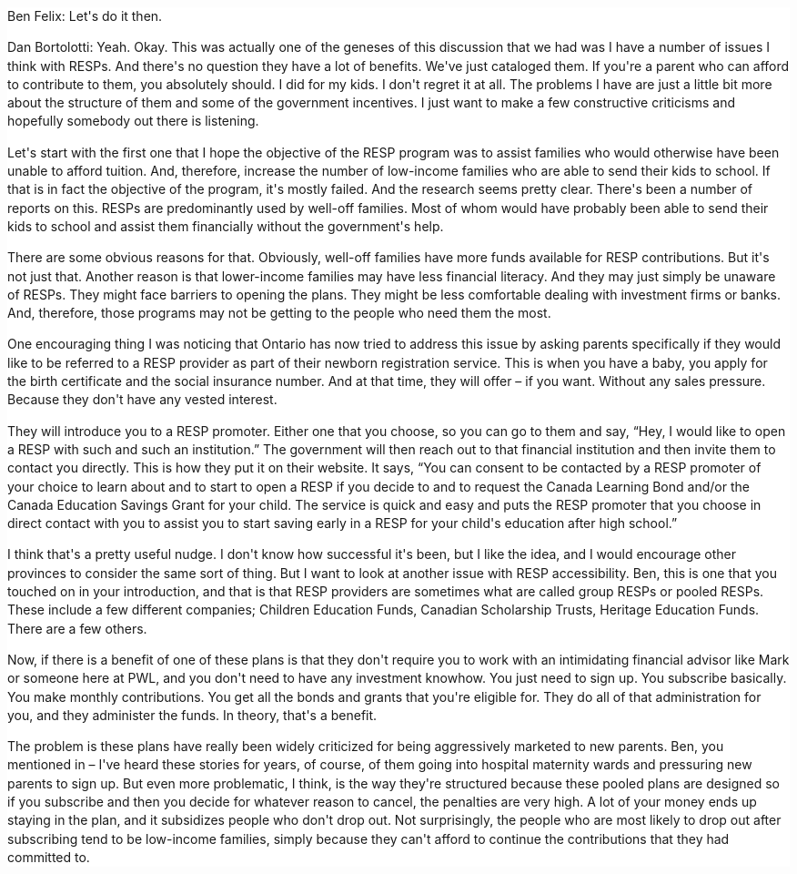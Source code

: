 Ben Felix: Let's do it then.

Dan Bortolotti: Yeah. Okay. This was actually one of the geneses of this discussion that we had was I have a number of issues I think with RESPs. And there's no question they have a lot of benefits. We've just cataloged them. If you're a parent who can afford to contribute to them, you absolutely should. I did for my kids. I don't regret it at all. The problems I have are just a little bit more about the structure of them and some of the government incentives. I just want to make a few constructive criticisms and hopefully somebody out there is listening. 

Let's start with the first one that I hope the objective of the RESP program was to assist families who would otherwise have been unable to afford tuition. And, therefore, increase the number of low-income families who are able to send their kids to school. If that is in fact the objective of the program, it's mostly failed. And the research seems pretty clear. There's been a number of reports on this. RESPs are predominantly used by well-off families. Most of whom would have probably been able to send their kids to school and assist them financially without the government's help. 

There are some obvious reasons for that. Obviously, well-off families have more funds available for RESP contributions. But it's not just that. Another reason is that lower-income families may have less financial literacy. And they may just simply be unaware of RESPs. They might face barriers to opening the plans. They might be less comfortable dealing with investment firms or banks. And, therefore, those programs may not be getting to the people who need them the most. 

One encouraging thing I was noticing that Ontario has now tried to address this issue by asking parents specifically if they would like to be referred to a RESP provider as part of their newborn registration service. This is when you have a baby, you apply for the birth certificate and the social insurance number. And at that time, they will offer – if you want. Without any sales pressure. Because they don't have any vested interest. 

They will introduce you to a RESP promoter. Either one that you choose, so you can go to them and say, “Hey, I would like to open a RESP with such and such an institution.” The government will then reach out to that financial institution and then invite them to contact you directly. This is how they put it on their website. It says, “You can consent to be contacted by a RESP promoter of your choice to learn about and to start to open a RESP if you decide to and to request the Canada Learning Bond and/or the Canada Education Savings Grant for your child. The service is quick and easy and puts the RESP promoter that you choose in direct contact with you to assist you to start saving early in a RESP for your child's education after high school.” 

I think that's a pretty useful nudge. I don't know how successful it's been, but I like the idea, and I would encourage other provinces to consider the same sort of thing. But I want to look at another issue with RESP accessibility. Ben, this is one that you touched on in your introduction, and that is that RESP providers are sometimes what are called group RESPs or pooled RESPs. These include a few different companies; Children Education Funds, Canadian Scholarship Trusts, Heritage Education Funds. There are a few others. 

Now, if there is a benefit of one of these plans is that they don't require you to work with an intimidating financial advisor like Mark or someone here at PWL, and you don't need to have any investment knowhow. You just need to sign up. You subscribe basically. You make monthly contributions. You get all the bonds and grants that you're eligible for. They do all of that administration for you, and they administer the funds. In theory, that's a benefit. 

The problem is these plans have really been widely criticized for being aggressively marketed to new parents. Ben, you mentioned in – I've heard these stories for years, of course, of them going into hospital maternity wards and pressuring new parents to sign up. But even more problematic, I think, is the way they're structured because these pooled plans are designed so if you subscribe and then you decide for whatever reason to cancel, the penalties are very high. A lot of your money ends up staying in the plan, and it subsidizes people who don't drop out. Not surprisingly, the people who are most likely to drop out after subscribing tend to be low-income families, simply because they can't afford to continue the contributions that they had committed to. 
